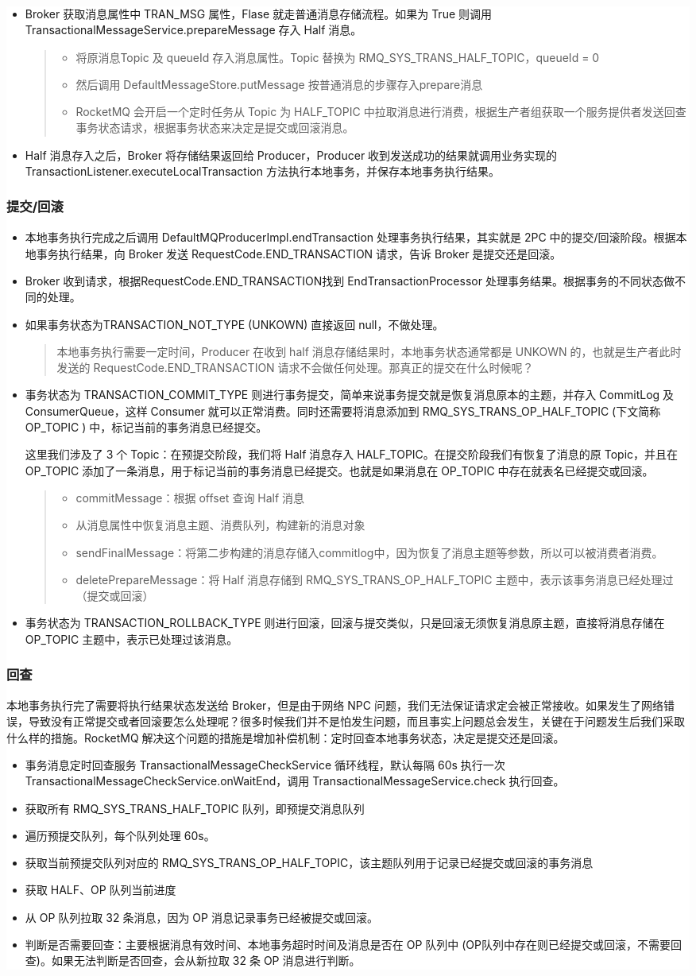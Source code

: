 - Broker 获取消息属性中 TRAN_MSG 属性，Flase 就走普通消息存储流程。如果为 True 则调用 TransactionalMessageService.prepareMessage 存入 Half 消息。

  > - 将原消息Topic 及 queueId 存入消息属性。Topic 替换为 RMQ_SYS_TRANS_HALF_TOPIC，queueId = 0
  >
  > - 然后调用 DefaultMessageStore.putMessage 按普通消息的步骤存入prepare消息
  >
  > - RocketMQ 会开启一个定时任务从 Topic 为 HALF_TOPIC 中拉取消息进行消费，根据生产者组获取一个服务提供者发送回查事务状态请求，根据事务状态来决定是提交或回滚消息。

- Half 消息存入之后，Broker 将存储结果返回给 Producer，Producer 收到发送成功的结果就调用业务实现的TransactionListener.executeLocalTransaction 方法执行本地事务，并保存本地事务执行结果。

### 提交/回滚

- 本地事务执行完成之后调用 DefaultMQProducerImpl.endTransaction 处理事务执行结果，其实就是 2PC 中的提交/回滚阶段。根据本地事务执行结果，向 Broker 发送 RequestCode.END_TRANSACTION 请求，告诉 Broker 是提交还是回滚。

- Broker 收到请求，根据RequestCode.END_TRANSACTION找到 EndTransactionProcessor 处理事务结果。根据事务的不同状态做不同的处理。

- 如果事务状态为TRANSACTION_NOT_TYPE (UNKOWN) 直接返回 null，不做处理。

  > 本地事务执行需要一定时间，Producer 在收到 half 消息存储结果时，本地事务状态通常都是 UNKOWN 的，也就是生产者此时发送的 RequestCode.END_TRANSACTION 请求不会做任何处理。那真正的提交在什么时候呢？

- 事务状态为 TRANSACTION_COMMIT_TYPE 则进行事务提交，简单来说事务提交就是恢复消息原本的主题，并存入 CommitLog 及 ConsumerQueue，这样 Consumer 就可以正常消费。同时还需要将消息添加到 RMQ_SYS_TRANS_OP_HALF_TOPIC (下文简称 OP_TOPIC ) 中，标记当前的事务消息已经提交。

  这里我们涉及了 3 个 Topic：在预提交阶段，我们将 Half 消息存入 HALF_TOPIC。在提交阶段我们有恢复了消息的原 Topic，并且在 OP_TOPIC 添加了一条消息，用于标记当前的事务消息已经提交。也就是如果消息在 OP_TOPIC 中存在就表名已经提交或回滚。

  > - commitMessage：根据 offset 查询 Half 消息
  > - 从消息属性中恢复消息主题、消费队列，构建新的消息对象
  >
  > - sendFinalMessage：将第二步构建的消息存储入commitlog中，因为恢复了消息主题等参数，所以可以被消费者消费。
  >
  > - deletePrepareMessage：将 Half 消息存储到 RMQ_SYS_TRANS_OP_HALF_TOPIC 主题中，表示该事务消息已经处理过（提交或回滚）

- 事务状态为 TRANSACTION_ROLLBACK_TYPE 则进行回滚，回滚与提交类似，只是回滚无须恢复消息原主题，直接将消息存储在 OP_TOPIC 主题中，表示已处理过该消息。

### 回查

本地事务执行完了需要将执行结果状态发送给 Broker，但是由于网络 NPC 问题，我们无法保证请求定会被正常接收。如果发生了网络错误，导致没有正常提交或者回滚要怎么处理呢？很多时候我们并不是怕发生问题，而且事实上问题总会发生，关键在于问题发生后我们采取什么样的措施。RocketMQ 解决这个问题的措施是增加补偿机制：定时回查本地事务状态，决定是提交还是回滚。

- 事务消息定时回查服务 TransactionalMessageCheckService 循环线程，默认每隔 60s 执行一次 TransactionalMessageCheckService.onWaitEnd，调用 TransactionalMessageService.check 执行回查。

- 获取所有 RMQ_SYS_TRANS_HALF_TOPIC 队列，即预提交消息队列

- 遍历预提交队列，每个队列处理 60s。

- 获取当前预提交队列对应的 RMQ_SYS_TRANS_OP_HALF_TOPIC，该主题队列用于记录已经提交或回滚的事务消息

- 获取 HALF、OP 队列当前进度

- 从 OP 队列拉取 32 条消息，因为 OP 消息记录事务已经被提交或回滚。

- 判断是否需要回查：主要根据消息有效时间、本地事务超时时间及消息是否在 OP 队列中 (OP队列中存在则已经提交或回滚，不需要回查)。如果无法判断是否回查，会从新拉取 32 条 OP 消息进行判断。
